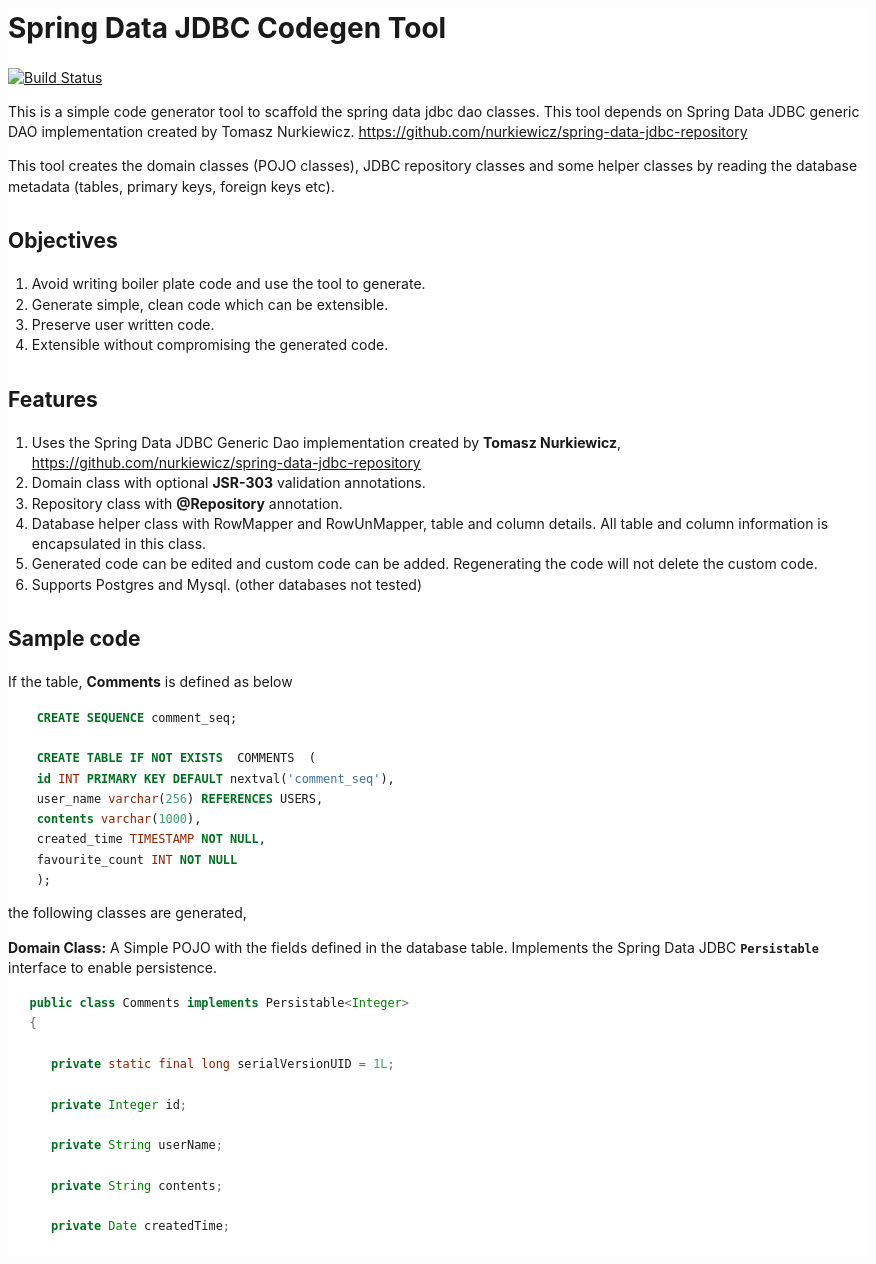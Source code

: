 Spring Data JDBC Codegen Tool
=============================
[![Build Status](https://travis-ci.org/kalyanmulampaka/spring-data-jdbc-codegen.svg?branch=master)](https://travis-ci.org/kalyanmulampaka/spring-data-jdbc-codegen)

This is a simple code generator tool to scaffold the spring data jdbc dao classes.
This tool depends on Spring Data JDBC generic DAO implementation created by Tomasz Nurkiewicz.
https://github.com/nurkiewicz/spring-data-jdbc-repository

 
This tool creates the domain classes (POJO classes), JDBC repository classes and some helper classes by reading the database metadata (tables, primary keys, foreign keys etc).

Objectives
----------
  1. Avoid writing boiler plate code and use the tool to generate.
  2. Generate simple, clean code which can be extensible. 
  3. Preserve user written code.
  4. Extensible without compromising the generated code.

Features
--------
  1. Uses the Spring Data JDBC Generic Dao implementation created by **Tomasz Nurkiewicz**, 
     https://github.com/nurkiewicz/spring-data-jdbc-repository
  2. Domain class with optional **JSR-303** validation annotations.
  2. Repository class with **@Repository** annotation.
  3. Database helper class with RowMapper and RowUnMapper, table and column details. All table and column information is encapsulated in this class.
  4. Generated code can be edited and custom code can be added. Regenerating the code will not delete the custom code.
  5. Supports Postgres and Mysql. (other databases not tested)
  

Sample code
-----------
  If the table, **Comments** is defined as below
``` sql
    CREATE SEQUENCE comment_seq;
    
    CREATE TABLE IF NOT EXISTS  COMMENTS  (
    id INT PRIMARY KEY DEFAULT nextval('comment_seq'),
    user_name varchar(256) REFERENCES USERS,
    contents varchar(1000),
    created_time TIMESTAMP NOT NULL,
    favourite_count INT NOT NULL
    );
```

  the following classes are generated,


  **Domain Class:** A Simple POJO with the fields defined in the database table. Implements the Spring Data JDBC **```Persistable```** interface to enable persistence.
 
 ``` java 
    public class Comments implements Persistable<Integer>
    {
    
       private static final long serialVersionUID = 1L;
       
       private Integer id;
       
       private String userName;
       
       private String contents;
       
       private Date createdTime;
       
 ```